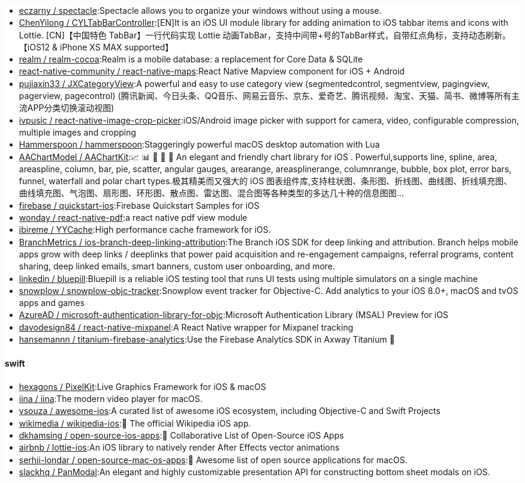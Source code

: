 * [eczarny / spectacle](https://github.com/eczarny/spectacle):Spectacle allows you to organize your windows without using a mouse.
* [ChenYilong / CYLTabBarController](https://github.com/ChenYilong/CYLTabBarController):[EN]It is an iOS UI module library for adding animation to iOS tabbar items and icons with Lottie. [CN]【中国特色 TabBar】一行代码实现 Lottie 动画TabBar，支持中间带+号的TabBar样式，自带红点角标，支持动态刷新。【iOS12 & iPhone XS MAX supported】
* [realm / realm-cocoa](https://github.com/realm/realm-cocoa):Realm is a mobile database: a replacement for Core Data & SQLite
* [react-native-community / react-native-maps](https://github.com/react-native-community/react-native-maps):React Native Mapview component for iOS + Android
* [pujiaxin33 / JXCategoryView](https://github.com/pujiaxin33/JXCategoryView):A powerful and easy to use category view (segmentedcontrol, segmentview, pagingview, pagerview, pagecontrol) (腾讯新闻、今日头条、QQ音乐、网易云音乐、京东、爱奇艺、腾讯视频、淘宝、天猫、简书、微博等所有主流APP分类切换滚动视图)
* [ivpusic / react-native-image-crop-picker](https://github.com/ivpusic/react-native-image-crop-picker):iOS/Android image picker with support for camera, video, configurable compression, multiple images and cropping
* [Hammerspoon / hammerspoon](https://github.com/Hammerspoon/hammerspoon):Staggeringly powerful macOS desktop automation with Lua
* [AAChartModel / AAChartKit](https://github.com/AAChartModel/AAChartKit):📈
📊
🚀
🚀
🚀
An elegant and friendly chart library for iOS . Powerful,supports line, spline, area, areaspline, column, bar, pie, scatter, angular gauges, arearange, areasplinerange, columnrange, bubble, box plot, error bars, funnel, waterfall and polar chart types.极其精美而又强大的 iOS 图表组件库,支持柱状图、条形图、折线图、曲线图、折线填充图、曲线填充图、气泡图、扇形图、环形图、散点图、雷达图、混合图等各种类型的多达几十种的信息图图…
* [firebase / quickstart-ios](https://github.com/firebase/quickstart-ios):Firebase Quickstart Samples for iOS
* [wonday / react-native-pdf](https://github.com/wonday/react-native-pdf):a react native pdf view module
* [ibireme / YYCache](https://github.com/ibireme/YYCache):High performance cache framework for iOS.
* [BranchMetrics / ios-branch-deep-linking-attribution](https://github.com/BranchMetrics/ios-branch-deep-linking-attribution):The Branch iOS SDK for deep linking and attribution. Branch helps mobile apps grow with deep links / deeplinks that power paid acquisition and re-engagement campaigns, referral programs, content sharing, deep linked emails, smart banners, custom user onboarding, and more.
* [linkedin / bluepill](https://github.com/linkedin/bluepill):Bluepill is a reliable iOS testing tool that runs UI tests using multiple simulators on a single machine
* [snowplow / snowplow-objc-tracker](https://github.com/snowplow/snowplow-objc-tracker):Snowplow event tracker for Objective-C. Add analytics to your iOS 8.0+, macOS and tvOS apps and games
* [AzureAD / microsoft-authentication-library-for-objc](https://github.com/AzureAD/microsoft-authentication-library-for-objc):Microsoft Authentication Library (MSAL) Preview for iOS
* [davodesign84 / react-native-mixpanel](https://github.com/davodesign84/react-native-mixpanel):A React Native wrapper for Mixpanel tracking
* [hansemannn / titanium-firebase-analytics](https://github.com/hansemannn/titanium-firebase-analytics):Use the Firebase Analytics SDK in Axway Titanium
🚀

#### swift
* [hexagons / PixelKit](https://github.com/hexagons/PixelKit):Live Graphics Framework for iOS & macOS
* [iina / iina](https://github.com/iina/iina):The modern video player for macOS.
* [vsouza / awesome-ios](https://github.com/vsouza/awesome-ios):A curated list of awesome iOS ecosystem, including Objective-C and Swift Projects
* [wikimedia / wikipedia-ios](https://github.com/wikimedia/wikipedia-ios):📱
The official Wikipedia iOS app.
* [dkhamsing / open-source-ios-apps](https://github.com/dkhamsing/open-source-ios-apps):📱
Collaborative List of Open-Source iOS Apps
* [airbnb / lottie-ios](https://github.com/airbnb/lottie-ios):An iOS library to natively render After Effects vector animations
* [serhii-londar / open-source-mac-os-apps](https://github.com/serhii-londar/open-source-mac-os-apps):🚀
Awesome list of open source applications for macOS.
* [slackhq / PanModal](https://github.com/slackhq/PanModal):An elegant and highly customizable presentation API for constructing bottom sheet modals on iOS.